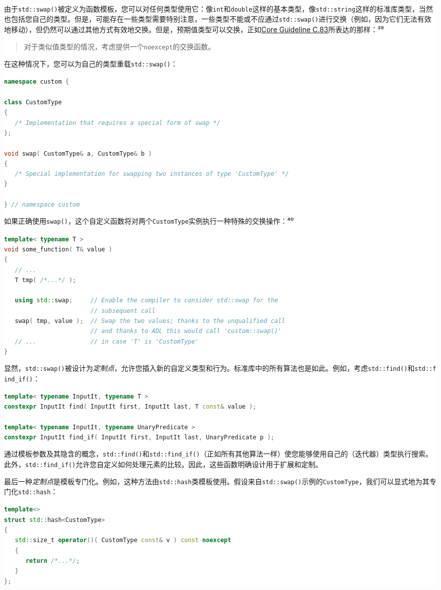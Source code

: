 由于`std::swap()`被定义为函数模板，您可以对任何类型使用它：像`int`和`double`这样的基本类型，像`std::string`这样的标准库类型，当然也包括您自己的类型。但是，可能存在一些类型需要特别注意，一些类型不能或不应通过`std::swap()`进行交换（例如，因为它们无法有效地移动），但仍然可以通过其他方式有效地交换。但是，预期值类型可以交换，正如[Core Guideline C.83](https://oreil.ly/Peqhm)所表达的那样：³⁹

> 对于类似值类型的情况，考虑提供一个`noexcept`的交换函数。

在这种情况下，您可以为自己的类型重载`std::swap()`：

```cpp
namespace custom {

class CustomType
{
   /* Implementation that requires a special form of swap */
};

void swap( CustomType& a, CustomType& b )
{
   /* Special implementation for swapping two instances of type 'CustomType' */
}

} // namespace custom
```

如果正确使用`swap()`，这个自定义函数将对两个`CustomType`实例执行一种特殊的交换操作：⁴⁰

```cpp
template< typename T >
void some_function( T& value )
{
   // ...
   T tmp( /*...*/ );

   using std::swap;     // Enable the compiler to consider std::swap for the
                        // subsequent call
   swap( tmp, value );  // Swap the two values; thanks to the unqualified call
                        // and thanks to ADL this would call 'custom::swap()'
   // ...               // in case 'T' is 'CustomType'
}
```

显然，`std::swap()`被设计为*定制点*，允许您插入新的自定义类型和行为。标准库中的所有算法也是如此。例如，考虑`std::find()`和`std::find_if()`：

```cpp
template< typename InputIt, typename T >
constexpr InputIt find( InputIt first, InputIt last, T const& value );

template< typename InputIt, typename UnaryPredicate >
constexpr InputIt find_if( InputIt first, InputIt last, UnaryPredicate p );
```

通过模板参数及其隐含的概念，`std::find()`和`std::find_if()`（正如所有其他算法一样）使您能够使用自己的（迭代器）类型执行搜索。此外，`std::find_if()`允许您自定义如何处理元素的比较。因此，这些函数明确设计用于扩展和定制。

最后一种*定制点*是模板专门化。例如，这种方法由`std::hash`类模板使用。假设来自`std::swap()`示例的`CustomType`，我们可以显式地为其专门化`std::hash`：

```cpp
template<>
struct std::hash<CustomType>
{
   std::size_t operator()( CustomType const& v ) const noexcept
   {
      return /*...*/;
   }
};
```

